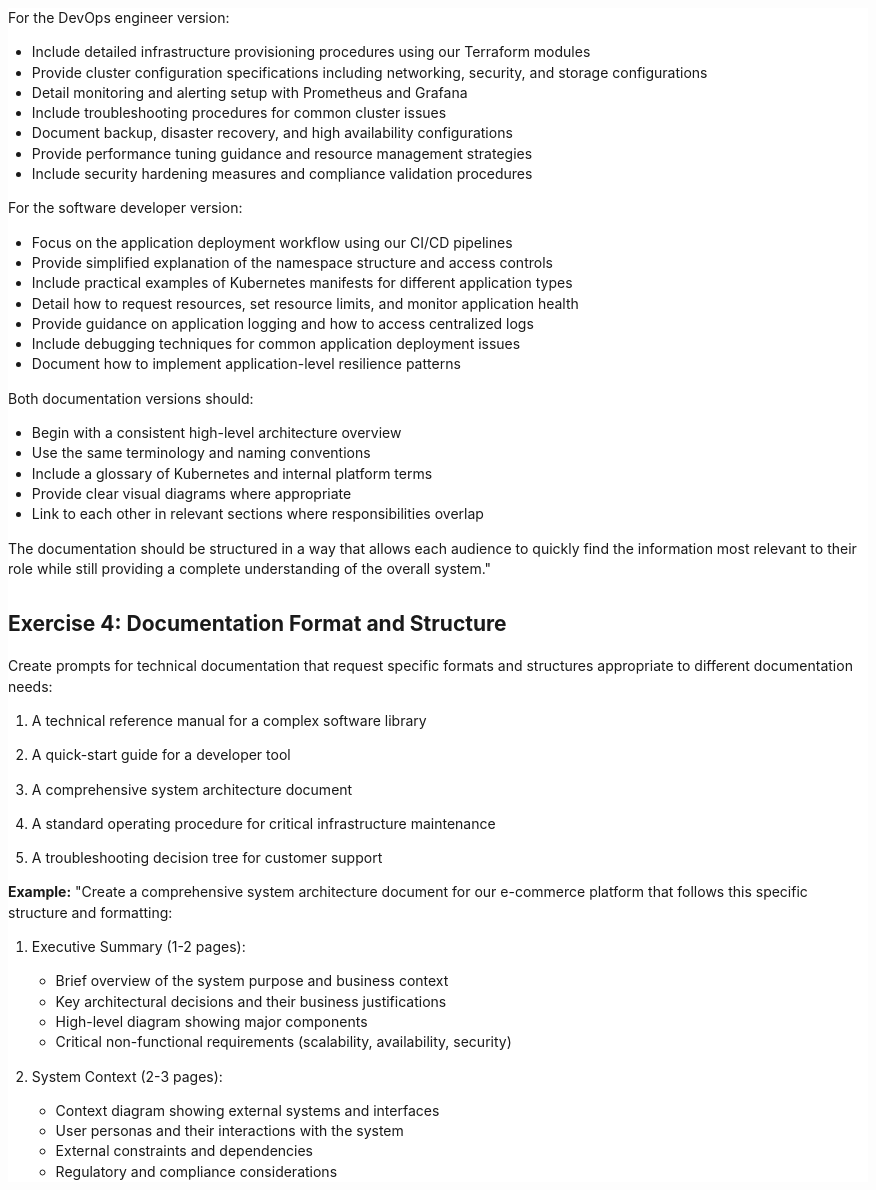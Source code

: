 For the DevOps engineer version:
- Include detailed infrastructure provisioning procedures using our Terraform modules
- Provide cluster configuration specifications including networking, security, and storage configurations
- Detail monitoring and alerting setup with Prometheus and Grafana
- Include troubleshooting procedures for common cluster issues
- Document backup, disaster recovery, and high availability configurations
- Provide performance tuning guidance and resource management strategies
- Include security hardening measures and compliance validation procedures

For the software developer version:
- Focus on the application deployment workflow using our CI/CD pipelines
- Provide simplified explanation of the namespace structure and access controls
- Include practical examples of Kubernetes manifests for different application types
- Detail how to request resources, set resource limits, and monitor application health
- Provide guidance on application logging and how to access centralized logs
- Include debugging techniques for common application deployment issues
- Document how to implement application-level resilience patterns

Both documentation versions should:
- Begin with a consistent high-level architecture overview
- Use the same terminology and naming conventions
- Include a glossary of Kubernetes and internal platform terms
- Provide clear visual diagrams where appropriate
- Link to each other in relevant sections where responsibilities overlap

The documentation should be structured in a way that allows each audience to quickly find the information most relevant to their role while still providing a complete understanding of the overall system."

## Exercise 4: Documentation Format and Structure

Create prompts for technical documentation that request specific formats and structures appropriate to different documentation needs:

1. A technical reference manual for a complex software library

2. A quick-start guide for a developer tool

3. A comprehensive system architecture document

4. A standard operating procedure for critical infrastructure maintenance

5. A troubleshooting decision tree for customer support

**Example:**
"Create a comprehensive system architecture document for our e-commerce platform that follows this specific structure and formatting:

1. Executive Summary (1-2 pages):
   - Brief overview of the system purpose and business context
   - Key architectural decisions and their business justifications
   - High-level diagram showing major components
   - Critical non-functional requirements (scalability, availability, security)

2. System Context (2-3 pages):
   - Context diagram showing external systems and interfaces
   - User personas and their interactions with the system
   - External constraints and dependencies
   - Regulatory and compliance considerations
